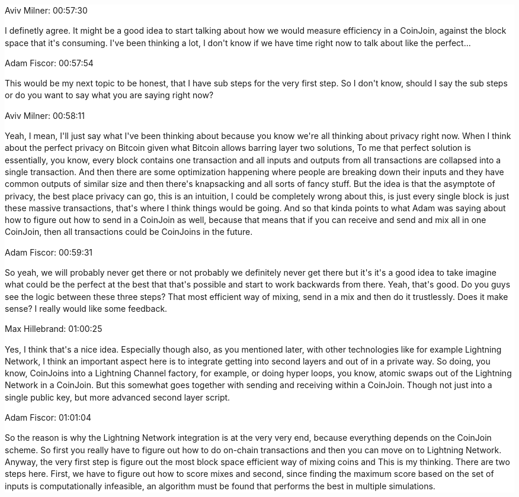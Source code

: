 Aviv Milner: 00:57:30

I definetly agree.
It might be a good idea to start talking about how we would measure efficiency in a CoinJoin, against the block space that it's consuming.
I've been thinking a lot, I don't know if we have time right now to talk about like the perfect...

Adam Fiscor: 00:57:54

This would be my next topic to be honest, that I have sub steps for the very first step.
So I don't know, should I say the sub steps or do you want to say what you are saying right now?

Aviv Milner: 00:58:11

Yeah, I mean, I'll just say what I've been thinking about because you know we're all thinking about privacy right now.
When I think about the perfect privacy on Bitcoin given what Bitcoin allows barring layer two solutions, To me that perfect solution is essentially, you know, every block contains one transaction and all inputs and outputs from all transactions are collapsed into a single transaction.
And then there are some optimization happening where people are breaking down their inputs and they have common outputs of similar size and then there's knapsacking and all sorts of fancy stuff.
But the idea is that the asymptote of privacy, the best place privacy can go, this is an intuition, I could be completely wrong about this, is just every single block is just these massive transactions, that's where I think things would be going.
And so that kinda points to what Adam was saying about how to figure out how to send in a CoinJoin as well, because that means that if you can receive and send and mix all in one CoinJoin, then all transactions could be CoinJoins in the future.

Adam Fiscor: 00:59:31

So yeah, we will probably never get there or not probably we definitely never get there but it's it's a good idea to take imagine what could be the perfect at the best that that's possible and start to work backwards from there.
Yeah, that's good.
Do you guys see the logic between these three steps?
That most efficient way of mixing, send in a mix and then do it trustlessly.
Does it make sense?
I really would like some feedback.

Max Hillebrand: 01:00:25

Yes, I think that's a nice idea.
Especially though also, as you mentioned later, with other technologies like for example Lightning Network, I think an important aspect here is to integrate getting into second layers and out of in a private way.
So doing, you know, CoinJoins into a Lightning Channel factory, for example, or doing hyper loops, you know, atomic swaps out of the Lightning Network in a CoinJoin.
But this somewhat goes together with sending and receiving within a CoinJoin.
Though not just into a single public key, but more advanced second layer script.

Adam Fiscor: 01:01:04

So the reason is why the Lightning Network integration is at the very very end, because everything depends on the CoinJoin scheme.
So first you really have to figure out how to do on-chain transactions and then you can move on to Lightning Network.
Anyway, the very first step is figure out the most block space efficient way of mixing coins and This is my thinking.
There are two steps here.
First, we have to figure out how to score mixes and second, since finding the maximum score based on the set of inputs is computationally infeasible, an algorithm must be found that performs the best in multiple simulations.
